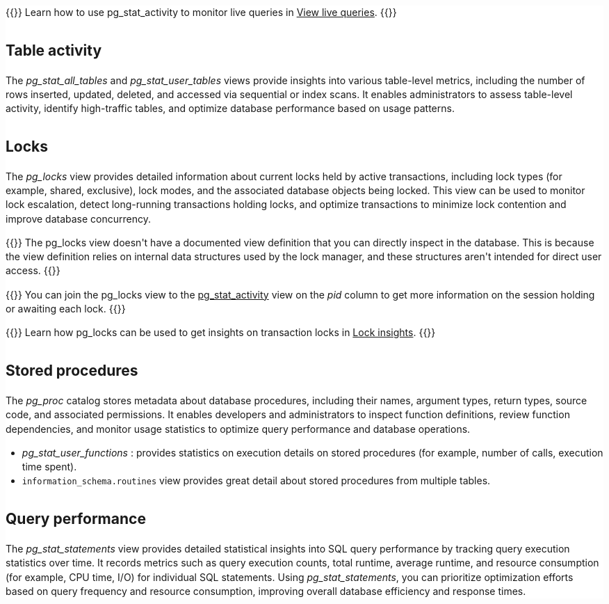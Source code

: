 {{<lead link="../../explore/observability/pg-stat-activity/">}}
Learn how to use pg_stat_activity to monitor live queries in [View live queries](../../explore/observability/pg-stat-activity/).
{{</lead>}}

## Table activity

The _pg_stat_all_tables_ and _pg_stat_user_tables_ views provide insights into various table-level metrics, including the number of rows inserted, updated, deleted, and accessed via sequential or index scans. It enables administrators to assess table-level activity, identify high-traffic tables, and optimize database performance based on usage patterns.

## Locks

The _pg_locks_ view provides detailed information about current locks held by active transactions, including lock types (for example, shared, exclusive), lock modes, and the associated database objects being locked. This view can be used to monitor lock escalation, detect long-running transactions holding locks, and optimize transactions to minimize lock contention and improve database concurrency.

{{<note>}}
The pg_locks view doesn't have a documented view definition that you can directly inspect in the database. This is because the view definition relies on internal data structures used by the lock manager, and these structures aren't intended for direct user access.
{{</note>}}

{{<tip>}}
You can join the pg_locks view to the [pg_stat_activity](#session-activity) view on the _pid_ column to get more information on the session holding or awaiting each lock.
{{</tip>}}

{{<lead link="../../explore/observability/pg-locks/">}}
Learn how pg_locks can be used to get insights on transaction locks in [Lock insights](../../explore/observability/pg-locks/).
{{</lead>}}

## Stored procedures

The _pg_proc_ catalog stores metadata about database procedures, including their names, argument types, return types, source code, and associated permissions. It enables developers and administrators to inspect function definitions, review function dependencies, and monitor usage statistics to optimize query performance and database operations.

- _pg_stat_user_functions_ : provides statistics on execution details on stored procedures (for example, number of calls, execution time spent).
- `information_schema.routines` view provides great detail about stored procedures from multiple tables.

## Query performance

The _pg_stat_statements_ view provides detailed statistical insights into SQL query performance by tracking query execution statistics over time. It records metrics such as query execution counts, total runtime, average runtime, and resource consumption (for example, CPU time, I/O) for individual SQL statements. Using _pg_stat_statements_, you can prioritize optimization efforts based on query frequency and resource consumption, improving overall database efficiency and response times.
